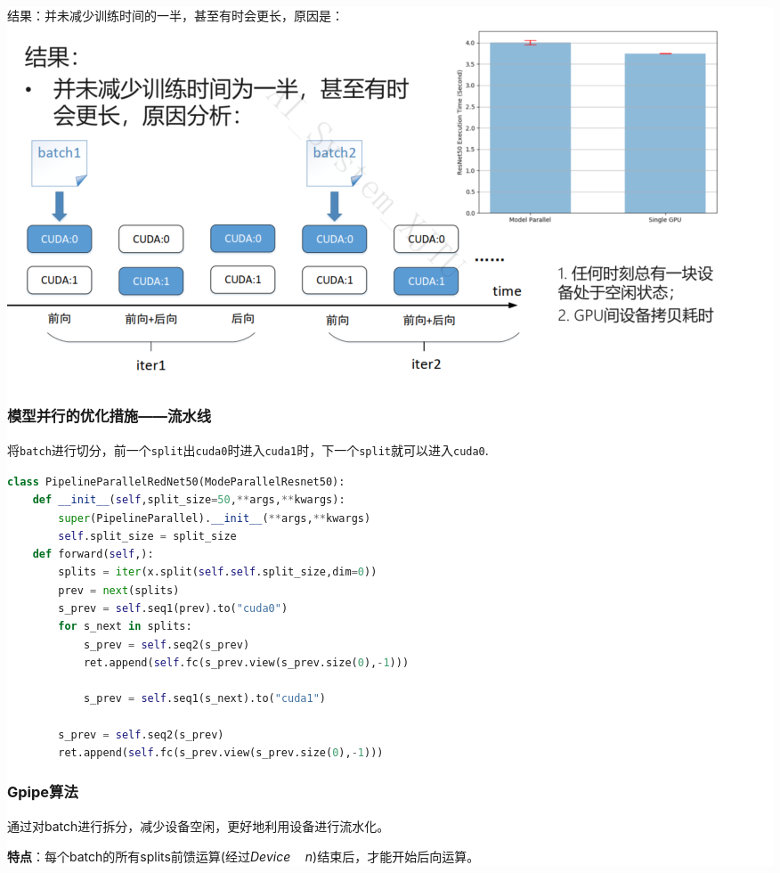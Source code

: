 结果：并未减少训练时间的一半，甚至有时会更长，原因是：
![](output_image/6c9e59a9b4244d47d36ab24e5fd7031d.png)
### 模型并行的优化措施——流水线
将`batch`进行切分，前一个`split`出`cuda0`时进入`cuda1`时，下一个`split`就可以进入`cuda0`.
```python
class PipelineParallelRedNet50(ModeParallelResnet50):
	def __init__(self,split_size=50,**args,**kwargs):
		super(PipelineParallel).__init__(**args,**kwargs)
		self.split_size = split_size
	def forward(self,):
		splits = iter(x.split(self.self.split_size,dim=0))
		prev = next(splits)
		s_prev = self.seq1(prev).to("cuda0")
		for s_next in splits:
			s_prev = self.seq2(s_prev)
			ret.append(self.fc(s_prev.view(s_prev.size(0),-1)))

			s_prev = self.seq1(s_next).to("cuda1")

		s_prev = self.seq2(s_prev)
		ret.append(self.fc(s_prev.view(s_prev.size(0),-1)))
```
### Gpipe算法
通过对batch进行拆分，减少设备空闲，更好地利用设备进行流水化。

**特点**：每个batch的所有splits前馈运算(经过$Device\quad n$)结束后，才能开始后向运算。